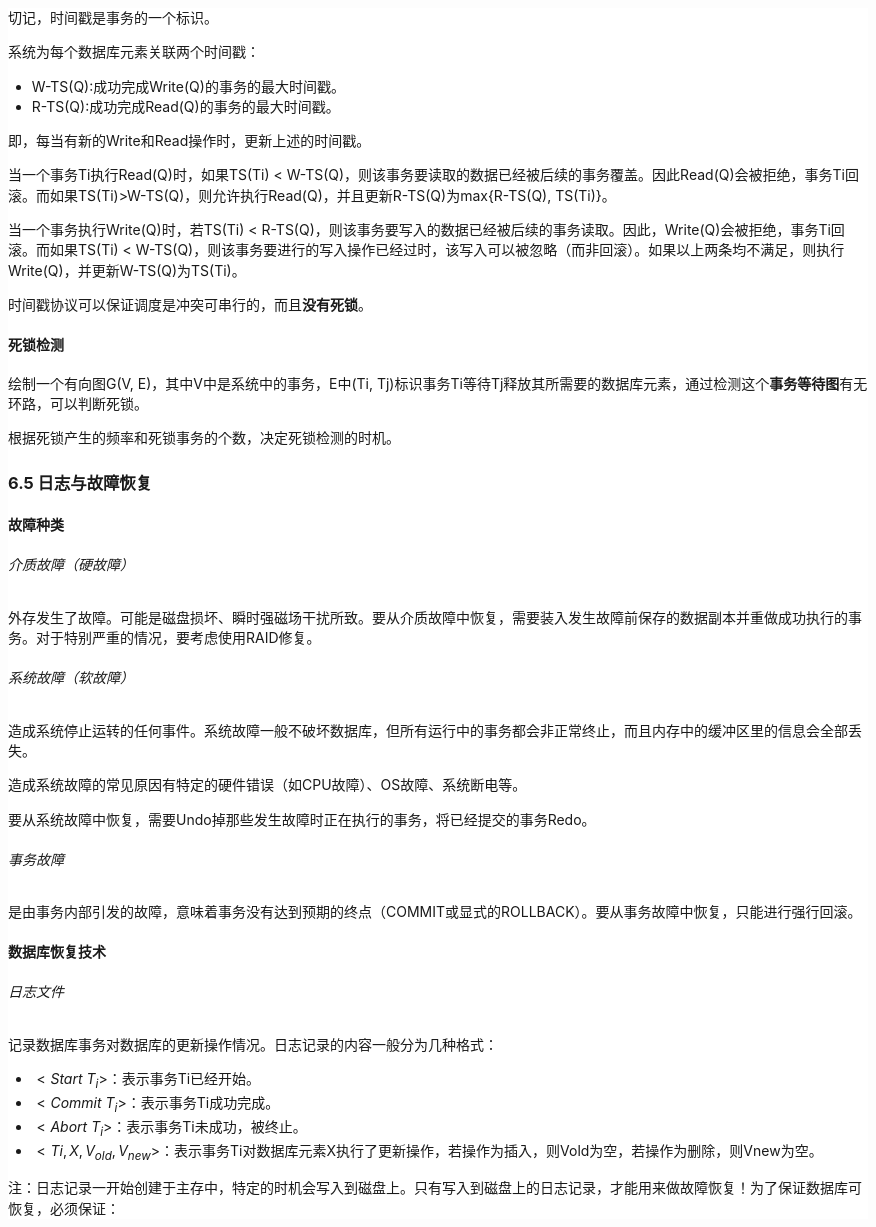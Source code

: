切记，时间戳是事务的一个标识。

系统为每个数据库元素关联两个时间戳：

- W-TS(Q):成功完成Write(Q)的事务的最大时间戳。
- R-TS(Q):成功完成Read(Q)的事务的最大时间戳。

即，每当有新的Write和Read操作时，更新上述的时间戳。

当一个事务Ti执行Read(Q)时，如果TS(Ti) < W-TS(Q)，则该事务要读取的数据已经被后续的事务覆盖。因此Read(Q)会被拒绝，事务Ti回滚。而如果TS(Ti)>W-TS(Q)，则允许执行Read(Q)，并且更新R-TS(Q)为max{R-TS(Q), TS(Ti)}。

当一个事务执行Write(Q)时，若TS(Ti) < R-TS(Q)，则该事务要写入的数据已经被后续的事务读取。因此，Write(Q)会被拒绝，事务Ti回滚。而如果TS(Ti) < W-TS(Q)，则该事务要进行的写入操作已经过时，该写入可以被忽略（而非回滚）。如果以上两条均不满足，则执行Write(Q)，并更新W-TS(Q)为TS(Ti)。

时间戳协议可以保证调度是冲突可串行的，而且**没有死锁**。

#### 死锁检测

绘制一个有向图G(V, E)，其中V中是系统中的事务，E中(Ti, Tj)标识事务Ti等待Tj释放其所需要的数据库元素，通过检测这个**事务等待图**有无环路，可以判断死锁。

根据死锁产生的频率和死锁事务的个数，决定死锁检测的时机。

### <a id="6.5">6.5 日志与故障恢复</a>



#### 故障种类

###### 介质故障（硬故障）

外存发生了故障。可能是磁盘损坏、瞬时强磁场干扰所致。要从介质故障中恢复，需要装入发生故障前保存的数据副本并重做成功执行的事务。对于特别严重的情况，要考虑使用RAID修复。

###### 系统故障（软故障）

造成系统停止运转的任何事件。系统故障一般不破坏数据库，但所有运行中的事务都会非正常终止，而且内存中的缓冲区里的信息会全部丢失。

造成系统故障的常见原因有特定的硬件错误（如CPU故障）、OS故障、系统断电等。

要从系统故障中恢复，需要Undo掉那些发生故障时正在执行的事务，将已经提交的事务Redo。

###### 事务故障

是由事务内部引发的故障，意味着事务没有达到预期的终点（COMMIT或显式的ROLLBACK）。要从事务故障中恢复，只能进行强行回滚。





#### 数据库恢复技术

###### 日志文件

记录数据库事务对数据库的更新操作情况。日志记录的内容一般分为几种格式：

- $<Start\ T_i>$：表示事务Ti已经开始。
- $<Commit\ T_i>$：表示事务Ti成功完成。
- $<Abort\ T_i>$：表示事务Ti未成功，被终止。
- $<Ti, X, V_{old}, V_{new}>$：表示事务Ti对数据库元素X执行了更新操作，若操作为插入，则Vold为空，若操作为删除，则Vnew为空。

注：日志记录一开始创建于主存中，特定的时机会写入到磁盘上。只有写入到磁盘上的日志记录，才能用来做故障恢复！为了保证数据库可恢复，必须保证：
